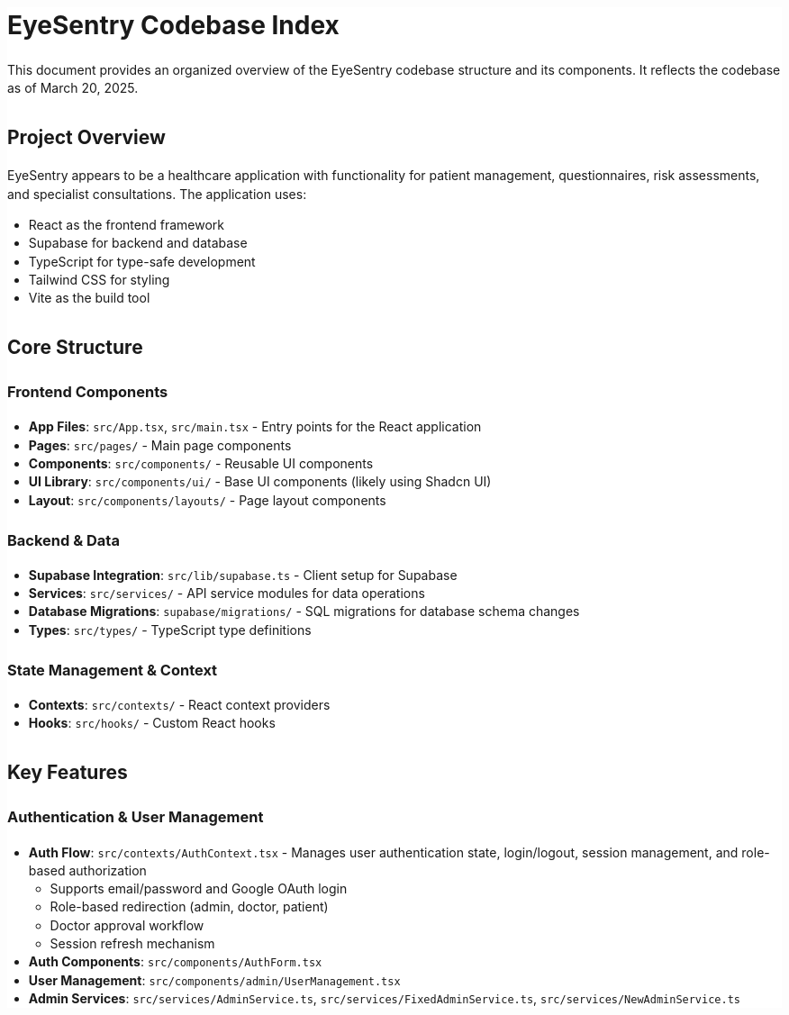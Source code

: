 # EyeSentry Codebase Index

This document provides an organized overview of the EyeSentry codebase structure and its components. It reflects the codebase as of March 20, 2025.

## Project Overview

EyeSentry appears to be a healthcare application with functionality for patient management, questionnaires, risk assessments, and specialist consultations. The application uses:

- React as the frontend framework
- Supabase for backend and database
- TypeScript for type-safe development
- Tailwind CSS for styling
- Vite as the build tool

## Core Structure

### Frontend Components

- **App Files**: `src/App.tsx`, `src/main.tsx` - Entry points for the React application
- **Pages**: `src/pages/` - Main page components
- **Components**: `src/components/` - Reusable UI components
- **UI Library**: `src/components/ui/` - Base UI components (likely using Shadcn UI)
- **Layout**: `src/components/layouts/` - Page layout components

### Backend & Data

- **Supabase Integration**: `src/lib/supabase.ts` - Client setup for Supabase
- **Services**: `src/services/` - API service modules for data operations
- **Database Migrations**: `supabase/migrations/` - SQL migrations for database schema changes
- **Types**: `src/types/` - TypeScript type definitions

### State Management & Context

- **Contexts**: `src/contexts/` - React context providers
- **Hooks**: `src/hooks/` - Custom React hooks

## Key Features

### Authentication & User Management

- **Auth Flow**: `src/contexts/AuthContext.tsx` - Manages user authentication state, login/logout, session management, and role-based authorization
  - Supports email/password and Google OAuth login
  - Role-based redirection (admin, doctor, patient)
  - Doctor approval workflow
  - Session refresh mechanism
- **Auth Components**: `src/components/AuthForm.tsx`
- **User Management**: `src/components/admin/UserManagement.tsx`
- **Admin Services**: `src/services/AdminService.ts`, `src/services/FixedAdminService.ts`, `src/services/NewAdminService.ts`
